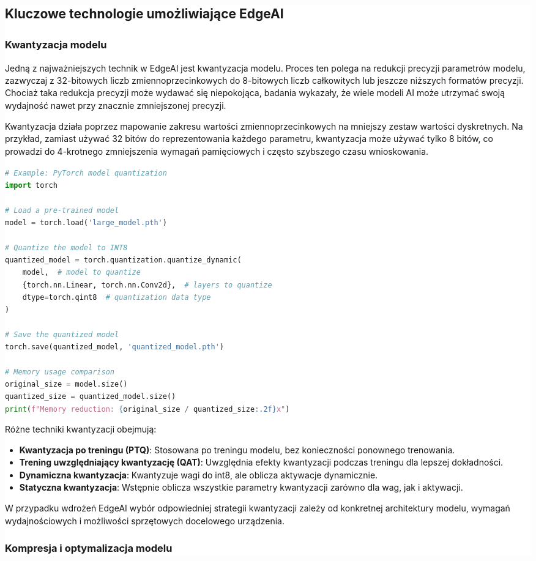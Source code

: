 ## Kluczowe technologie umożliwiające EdgeAI

### Kwantyzacja modelu

Jedną z najważniejszych technik w EdgeAI jest kwantyzacja modelu. Proces ten polega na redukcji precyzji parametrów modelu, zazwyczaj z 32-bitowych liczb zmiennoprzecinkowych do 8-bitowych liczb całkowitych lub jeszcze niższych formatów precyzji. Chociaż taka redukcja precyzji może wydawać się niepokojąca, badania wykazały, że wiele modeli AI może utrzymać swoją wydajność nawet przy znacznie zmniejszonej precyzji.

Kwantyzacja działa poprzez mapowanie zakresu wartości zmiennoprzecinkowych na mniejszy zestaw wartości dyskretnych. Na przykład, zamiast używać 32 bitów do reprezentowania każdego parametru, kwantyzacja może używać tylko 8 bitów, co prowadzi do 4-krotnego zmniejszenia wymagań pamięciowych i często szybszego czasu wnioskowania.

```python
# Example: PyTorch model quantization 
import torch

# Load a pre-trained model
model = torch.load('large_model.pth')

# Quantize the model to INT8
quantized_model = torch.quantization.quantize_dynamic(
    model,  # model to quantize
    {torch.nn.Linear, torch.nn.Conv2d},  # layers to quantize
    dtype=torch.qint8  # quantization data type
)

# Save the quantized model
torch.save(quantized_model, 'quantized_model.pth')

# Memory usage comparison
original_size = model.size()
quantized_size = quantized_model.size()
print(f"Memory reduction: {original_size / quantized_size:.2f}x")
```

Różne techniki kwantyzacji obejmują:

- **Kwantyzacja po treningu (PTQ)**: Stosowana po treningu modelu, bez konieczności ponownego trenowania.
- **Trening uwzględniający kwantyzację (QAT)**: Uwzględnia efekty kwantyzacji podczas treningu dla lepszej dokładności.
- **Dynamiczna kwantyzacja**: Kwantyzuje wagi do int8, ale oblicza aktywacje dynamicznie.
- **Statyczna kwantyzacja**: Wstępnie oblicza wszystkie parametry kwantyzacji zarówno dla wag, jak i aktywacji.

W przypadku wdrożeń EdgeAI wybór odpowiedniej strategii kwantyzacji zależy od konkretnej architektury modelu, wymagań wydajnościowych i możliwości sprzętowych docelowego urządzenia.

### Kompresja i optymalizacja modelu
